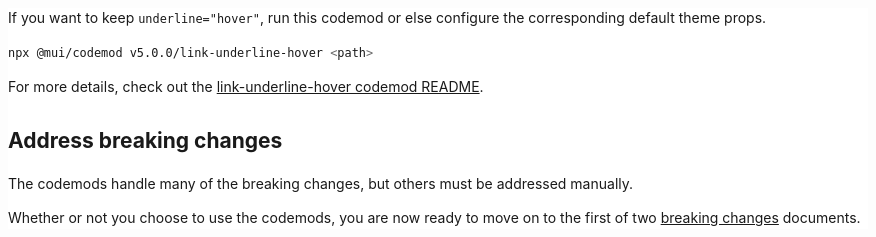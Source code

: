 If you want to keep `underline="hover"`, run this codemod or else configure the corresponding default theme props.

```sh
npx @mui/codemod v5.0.0/link-underline-hover <path>
```

For more details, check out the [link-underline-hover codemod README](https://github.com/mui/material-ui/blob/master/packages/mui-codemod/README.md#link-underline-hover).

## Address breaking changes

The codemods handle many of the breaking changes, but others must be addressed manually.

Whether or not you choose to use the codemods, you are now ready to move on to the first of two [breaking changes](/material-ui/migration/v5-style-changes/) documents.
